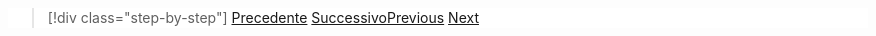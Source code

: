 >[!div class="step-by-step"]
<span data-ttu-id="b0ce3-251">[Precedente](understanding-the-project-file.md)
[Successivo](building-and-packaging-web-application-projects.md)</span><span class="sxs-lookup"><span data-stu-id="b0ce3-251">[Previous](understanding-the-project-file.md)
[Next](building-and-packaging-web-application-projects.md)</span></span>
